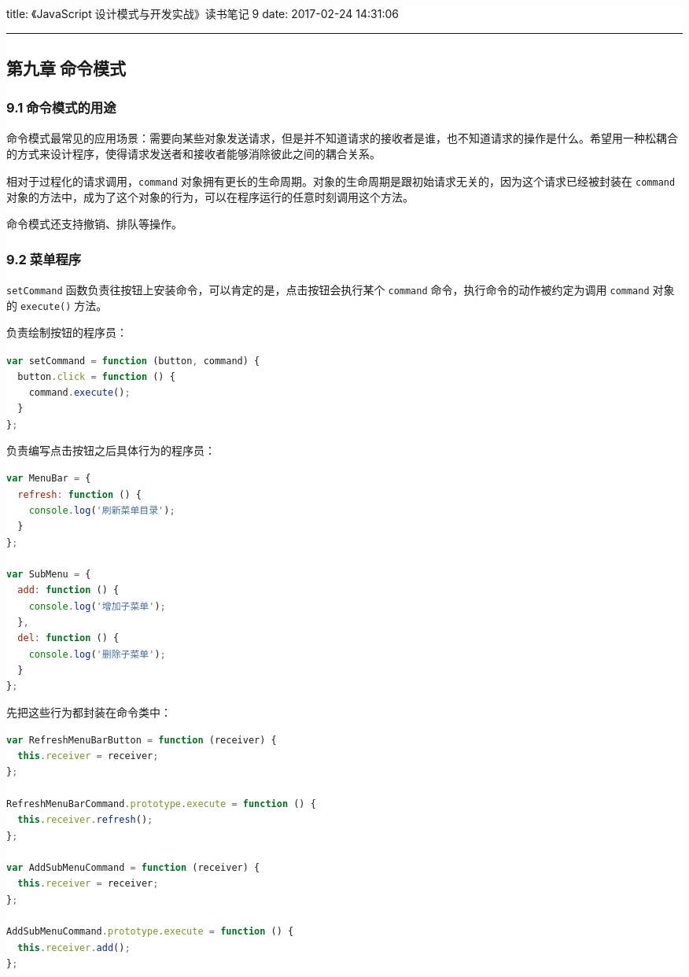 title: 《JavaScript 设计模式与开发实战》读书笔记 9
date: 2017-02-24 14:31:06

---

## 第九章 命令模式


### 9.1 命令模式的用途

命令模式最常见的应用场景：需要向某些对象发送请求，但是并不知道请求的接收者是谁，也不知道请求的操作是什么。希望用一种松耦合的方式来设计程序，使得请求发送者和接收者能够消除彼此之间的耦合关系。

相对于过程化的请求调用，`command` 对象拥有更长的生命周期。对象的生命周期是跟初始请求无关的，因为这个请求已经被封装在 `command` 对象的方法中，成为了这个对象的行为，可以在程序运行的任意时刻调用这个方法。

命令模式还支持撤销、排队等操作。

### 9.2 菜单程序

`setCommand` 函数负责往按钮上安装命令，可以肯定的是，点击按钮会执行某个 `command` 命令，执行命令的动作被约定为调用 `command` 对象的 `execute()` 方法。

负责绘制按钮的程序员：

```javascript
var setCommand = function (button, command) {
  button.click = function () {
    command.execute();
  }
};
```

负责编写点击按钮之后具体行为的程序员：

```javascript
var MenuBar = {
  refresh: function () {
    console.log('刷新菜单目录');
  }
};

var SubMenu = {
  add: function () {
    console.log('增加子菜单');
  },
  del: function () {
    console.log('删除子菜单');
  }
};
```

先把这些行为都封装在命令类中：

```javascript
var RefreshMenuBarButton = function (receiver) {
  this.receiver = receiver;
};

RefreshMenuBarCommand.prototype.execute = function () {
  this.receiver.refresh();
};

var AddSubMenuCommand = function (receiver) {
  this.receiver = receiver;
};

AddSubMenuCommand.prototype.execute = function () {
  this.receiver.add();
};

```